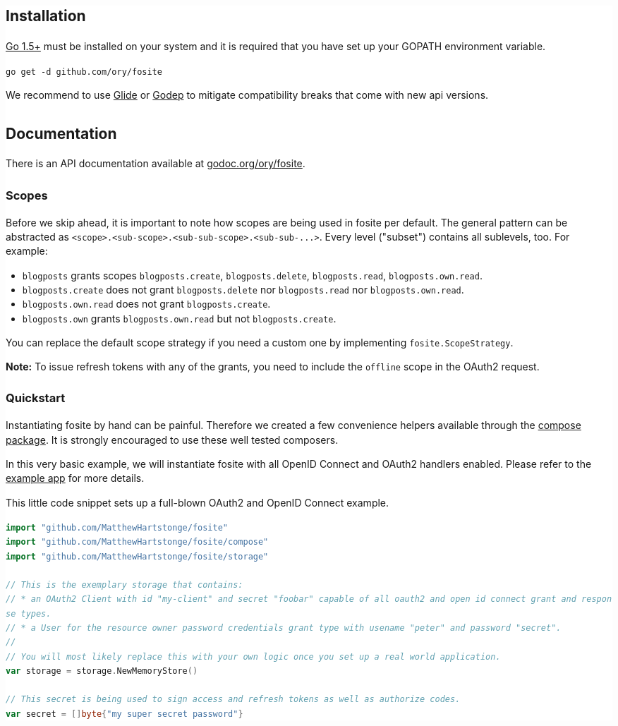 ## Installation

[Go 1.5+](https://golang.org) must be installed on your system and it is required that you have set up your
GOPATH environment variable.

```
go get -d github.com/ory/fosite
```

We recommend to use [Glide](https://github.com/Masterminds/glide) or [Godep](https://github.com/tools/godep) to
mitigate compatibility breaks that come with new api versions.

## Documentation

There is an API documentation available at [godoc.org/ory/fosite](https://godoc.org/github.com/ory/fosite).

### Scopes

Before we skip ahead, it is important to note how scopes are being used in fosite per default.
The general pattern can be abstracted as `<scope>.<sub-scope>.<sub-sub-scope>.<sub-sub-...>`. Every level ("subset")
contains all sublevels, too. For example:

* `blogposts` grants scopes `blogposts.create`, `blogposts.delete`, `blogposts.read`, `blogposts.own.read`.
* `blogposts.create` does not grant `blogposts.delete` nor `blogposts.read` nor `blogposts.own.read`.
* `blogposts.own.read` does not grant `blogposts.create`.
* `blogposts.own` grants `blogposts.own.read` but not `blogposts.create`.

You can replace the default scope strategy if you need a custom one by implementing `fosite.ScopeStrategy`.

**Note:** To issue refresh tokens with any of the grants, you need to include the `offline` scope in the OAuth2 request.

### Quickstart

Instantiating fosite by hand can be painful. Therefore we created a few convenience helpers available through the [compose package](/compose).
It is strongly encouraged to use these well tested composers.

In this very basic example, we will instantiate fosite with all OpenID Connect and OAuth2 handlers enabled. Please refer
to the [example app](https://github.com/ory/fosite-example/) for more details.

This little code snippet sets up a full-blown OAuth2 and OpenID Connect example.

```go
import "github.com/MatthewHartstonge/fosite"
import "github.com/MatthewHartstonge/fosite/compose"
import "github.com/MatthewHartstonge/fosite/storage"

// This is the exemplary storage that contains:
// * an OAuth2 Client with id "my-client" and secret "foobar" capable of all oauth2 and open id connect grant and response types.
// * a User for the resource owner password credentials grant type with usename "peter" and password "secret".
//
// You will most likely replace this with your own logic once you set up a real world application.
var storage = storage.NewMemoryStore()

// This secret is being used to sign access and refresh tokens as well as authorize codes.
var secret = []byte{"my super secret password"}
```